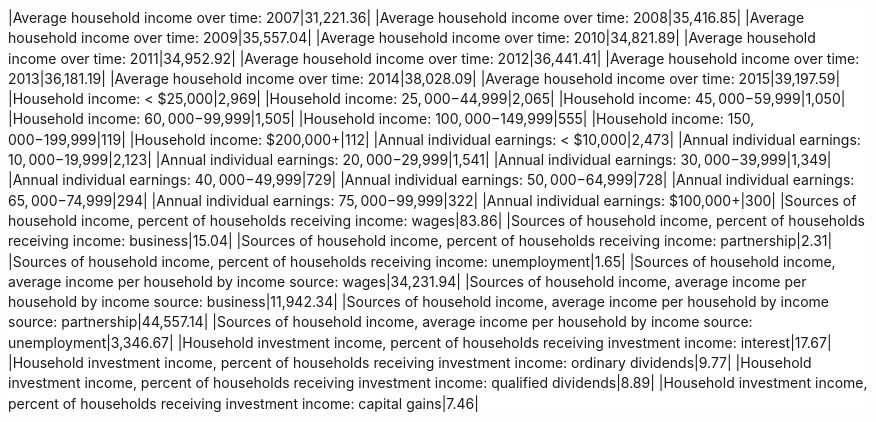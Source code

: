 |Average household income over time: 2007|31,221.36|
|Average household income over time: 2008|35,416.85|
|Average household income over time: 2009|35,557.04|
|Average household income over time: 2010|34,821.89|
|Average household income over time: 2011|34,952.92|
|Average household income over time: 2012|36,441.41|
|Average household income over time: 2013|36,181.19|
|Average household income over time: 2014|38,028.09|
|Average household income over time: 2015|39,197.59|
|Household income: < $25,000|2,969|
|Household income: $25,000-$44,999|2,065|
|Household income: $45,000-$59,999|1,050|
|Household income: $60,000-$99,999|1,505|
|Household income: $100,000-$149,999|555|
|Household income: $150,000-$199,999|119|
|Household income: $200,000+|112|
|Annual individual earnings: < $10,000|2,473|
|Annual individual earnings: $10,000-$19,999|2,123|
|Annual individual earnings: $20,000-$29,999|1,541|
|Annual individual earnings: $30,000-$39,999|1,349|
|Annual individual earnings: $40,000-$49,999|729|
|Annual individual earnings: $50,000-$64,999|728|
|Annual individual earnings: $65,000-$74,999|294|
|Annual individual earnings: $75,000-$99,999|322|
|Annual individual earnings: $100,000+|300|
|Sources of household income, percent of households receiving income: wages|83.86|
|Sources of household income, percent of households receiving income: business|15.04|
|Sources of household income, percent of households receiving income: partnership|2.31|
|Sources of household income, percent of households receiving income: unemployment|1.65|
|Sources of household income, average income per household by income source: wages|34,231.94|
|Sources of household income, average income per household by income source: business|11,942.34|
|Sources of household income, average income per household by income source: partnership|44,557.14|
|Sources of household income, average income per household by income source: unemployment|3,346.67|
|Household investment income, percent of households receiving investment income: interest|17.67|
|Household investment income, percent of households receiving investment income: ordinary dividends|9.77|
|Household investment income, percent of households receiving investment income: qualified dividends|8.89|
|Household investment income, percent of households receiving investment income: capital gains|7.46|